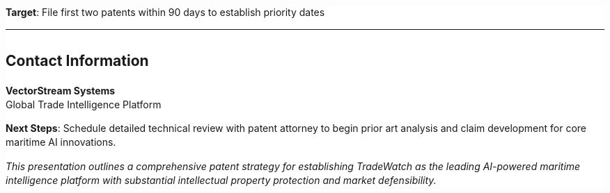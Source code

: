 **Target**: File first two patents within 90 days to establish priority dates

---

## Contact Information

**VectorStream Systems**  
Global Trade Intelligence Platform

**Next Steps**: Schedule detailed technical review with patent attorney to begin prior art analysis and claim development for core maritime AI innovations.

*This presentation outlines a comprehensive patent strategy for establishing TradeWatch as the leading AI-powered maritime intelligence platform with substantial intellectual property protection and market defensibility.*
